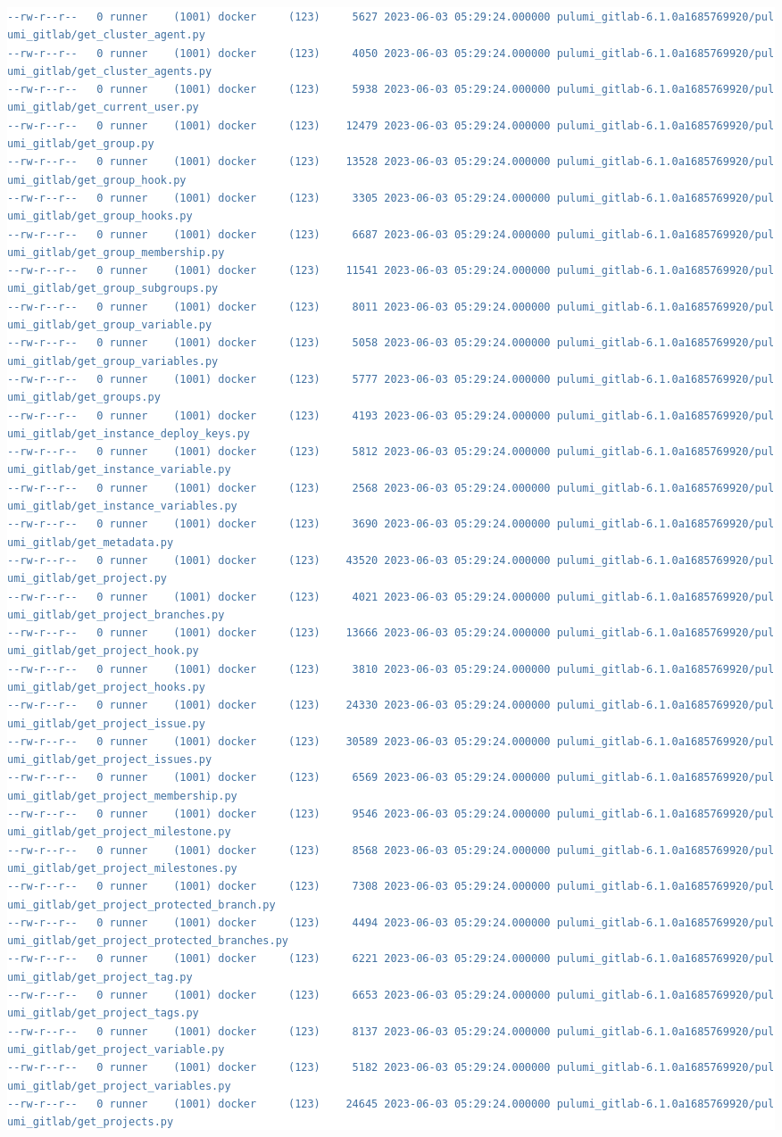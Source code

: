 ```diff
--rw-r--r--   0 runner    (1001) docker     (123)     5627 2023-06-03 05:29:24.000000 pulumi_gitlab-6.1.0a1685769920/pulumi_gitlab/get_cluster_agent.py
--rw-r--r--   0 runner    (1001) docker     (123)     4050 2023-06-03 05:29:24.000000 pulumi_gitlab-6.1.0a1685769920/pulumi_gitlab/get_cluster_agents.py
--rw-r--r--   0 runner    (1001) docker     (123)     5938 2023-06-03 05:29:24.000000 pulumi_gitlab-6.1.0a1685769920/pulumi_gitlab/get_current_user.py
--rw-r--r--   0 runner    (1001) docker     (123)    12479 2023-06-03 05:29:24.000000 pulumi_gitlab-6.1.0a1685769920/pulumi_gitlab/get_group.py
--rw-r--r--   0 runner    (1001) docker     (123)    13528 2023-06-03 05:29:24.000000 pulumi_gitlab-6.1.0a1685769920/pulumi_gitlab/get_group_hook.py
--rw-r--r--   0 runner    (1001) docker     (123)     3305 2023-06-03 05:29:24.000000 pulumi_gitlab-6.1.0a1685769920/pulumi_gitlab/get_group_hooks.py
--rw-r--r--   0 runner    (1001) docker     (123)     6687 2023-06-03 05:29:24.000000 pulumi_gitlab-6.1.0a1685769920/pulumi_gitlab/get_group_membership.py
--rw-r--r--   0 runner    (1001) docker     (123)    11541 2023-06-03 05:29:24.000000 pulumi_gitlab-6.1.0a1685769920/pulumi_gitlab/get_group_subgroups.py
--rw-r--r--   0 runner    (1001) docker     (123)     8011 2023-06-03 05:29:24.000000 pulumi_gitlab-6.1.0a1685769920/pulumi_gitlab/get_group_variable.py
--rw-r--r--   0 runner    (1001) docker     (123)     5058 2023-06-03 05:29:24.000000 pulumi_gitlab-6.1.0a1685769920/pulumi_gitlab/get_group_variables.py
--rw-r--r--   0 runner    (1001) docker     (123)     5777 2023-06-03 05:29:24.000000 pulumi_gitlab-6.1.0a1685769920/pulumi_gitlab/get_groups.py
--rw-r--r--   0 runner    (1001) docker     (123)     4193 2023-06-03 05:29:24.000000 pulumi_gitlab-6.1.0a1685769920/pulumi_gitlab/get_instance_deploy_keys.py
--rw-r--r--   0 runner    (1001) docker     (123)     5812 2023-06-03 05:29:24.000000 pulumi_gitlab-6.1.0a1685769920/pulumi_gitlab/get_instance_variable.py
--rw-r--r--   0 runner    (1001) docker     (123)     2568 2023-06-03 05:29:24.000000 pulumi_gitlab-6.1.0a1685769920/pulumi_gitlab/get_instance_variables.py
--rw-r--r--   0 runner    (1001) docker     (123)     3690 2023-06-03 05:29:24.000000 pulumi_gitlab-6.1.0a1685769920/pulumi_gitlab/get_metadata.py
--rw-r--r--   0 runner    (1001) docker     (123)    43520 2023-06-03 05:29:24.000000 pulumi_gitlab-6.1.0a1685769920/pulumi_gitlab/get_project.py
--rw-r--r--   0 runner    (1001) docker     (123)     4021 2023-06-03 05:29:24.000000 pulumi_gitlab-6.1.0a1685769920/pulumi_gitlab/get_project_branches.py
--rw-r--r--   0 runner    (1001) docker     (123)    13666 2023-06-03 05:29:24.000000 pulumi_gitlab-6.1.0a1685769920/pulumi_gitlab/get_project_hook.py
--rw-r--r--   0 runner    (1001) docker     (123)     3810 2023-06-03 05:29:24.000000 pulumi_gitlab-6.1.0a1685769920/pulumi_gitlab/get_project_hooks.py
--rw-r--r--   0 runner    (1001) docker     (123)    24330 2023-06-03 05:29:24.000000 pulumi_gitlab-6.1.0a1685769920/pulumi_gitlab/get_project_issue.py
--rw-r--r--   0 runner    (1001) docker     (123)    30589 2023-06-03 05:29:24.000000 pulumi_gitlab-6.1.0a1685769920/pulumi_gitlab/get_project_issues.py
--rw-r--r--   0 runner    (1001) docker     (123)     6569 2023-06-03 05:29:24.000000 pulumi_gitlab-6.1.0a1685769920/pulumi_gitlab/get_project_membership.py
--rw-r--r--   0 runner    (1001) docker     (123)     9546 2023-06-03 05:29:24.000000 pulumi_gitlab-6.1.0a1685769920/pulumi_gitlab/get_project_milestone.py
--rw-r--r--   0 runner    (1001) docker     (123)     8568 2023-06-03 05:29:24.000000 pulumi_gitlab-6.1.0a1685769920/pulumi_gitlab/get_project_milestones.py
--rw-r--r--   0 runner    (1001) docker     (123)     7308 2023-06-03 05:29:24.000000 pulumi_gitlab-6.1.0a1685769920/pulumi_gitlab/get_project_protected_branch.py
--rw-r--r--   0 runner    (1001) docker     (123)     4494 2023-06-03 05:29:24.000000 pulumi_gitlab-6.1.0a1685769920/pulumi_gitlab/get_project_protected_branches.py
--rw-r--r--   0 runner    (1001) docker     (123)     6221 2023-06-03 05:29:24.000000 pulumi_gitlab-6.1.0a1685769920/pulumi_gitlab/get_project_tag.py
--rw-r--r--   0 runner    (1001) docker     (123)     6653 2023-06-03 05:29:24.000000 pulumi_gitlab-6.1.0a1685769920/pulumi_gitlab/get_project_tags.py
--rw-r--r--   0 runner    (1001) docker     (123)     8137 2023-06-03 05:29:24.000000 pulumi_gitlab-6.1.0a1685769920/pulumi_gitlab/get_project_variable.py
--rw-r--r--   0 runner    (1001) docker     (123)     5182 2023-06-03 05:29:24.000000 pulumi_gitlab-6.1.0a1685769920/pulumi_gitlab/get_project_variables.py
--rw-r--r--   0 runner    (1001) docker     (123)    24645 2023-06-03 05:29:24.000000 pulumi_gitlab-6.1.0a1685769920/pulumi_gitlab/get_projects.py
```